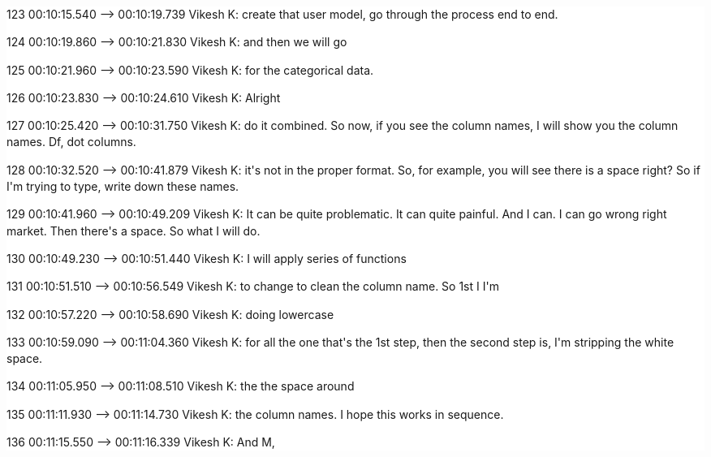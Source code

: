 123
00:10:15.540 --> 00:10:19.739
Vikesh K: create that user model, go through the process end to end.

124
00:10:19.860 --> 00:10:21.830
Vikesh K: and then we will go

125
00:10:21.960 --> 00:10:23.590
Vikesh K: for the categorical data.

126
00:10:23.830 --> 00:10:24.610
Vikesh K: Alright

127
00:10:25.420 --> 00:10:31.750
Vikesh K: do it combined. So now, if you see the column names, I will show you the column names. Df, dot columns.

128
00:10:32.520 --> 00:10:41.879
Vikesh K: it's not in the proper format. So, for example, you will see there is a space right? So if I'm trying to type, write down these names.

129
00:10:41.960 --> 00:10:49.209
Vikesh K: It can be quite problematic. It can quite painful. And I can. I can go wrong right market. Then there's a space. So what I will do.

130
00:10:49.230 --> 00:10:51.440
Vikesh K: I will apply series of functions

131
00:10:51.510 --> 00:10:56.549
Vikesh K: to change to clean the column name. So 1st I I'm

132
00:10:57.220 --> 00:10:58.690
Vikesh K: doing lowercase

133
00:10:59.090 --> 00:11:04.360
Vikesh K: for all the one that's the 1st step, then the second step is, I'm stripping the white space.

134
00:11:05.950 --> 00:11:08.510
Vikesh K: the the space around

135
00:11:11.930 --> 00:11:14.730
Vikesh K: the column names. I hope this works in sequence.

136
00:11:15.550 --> 00:11:16.339
Vikesh K: And M,
